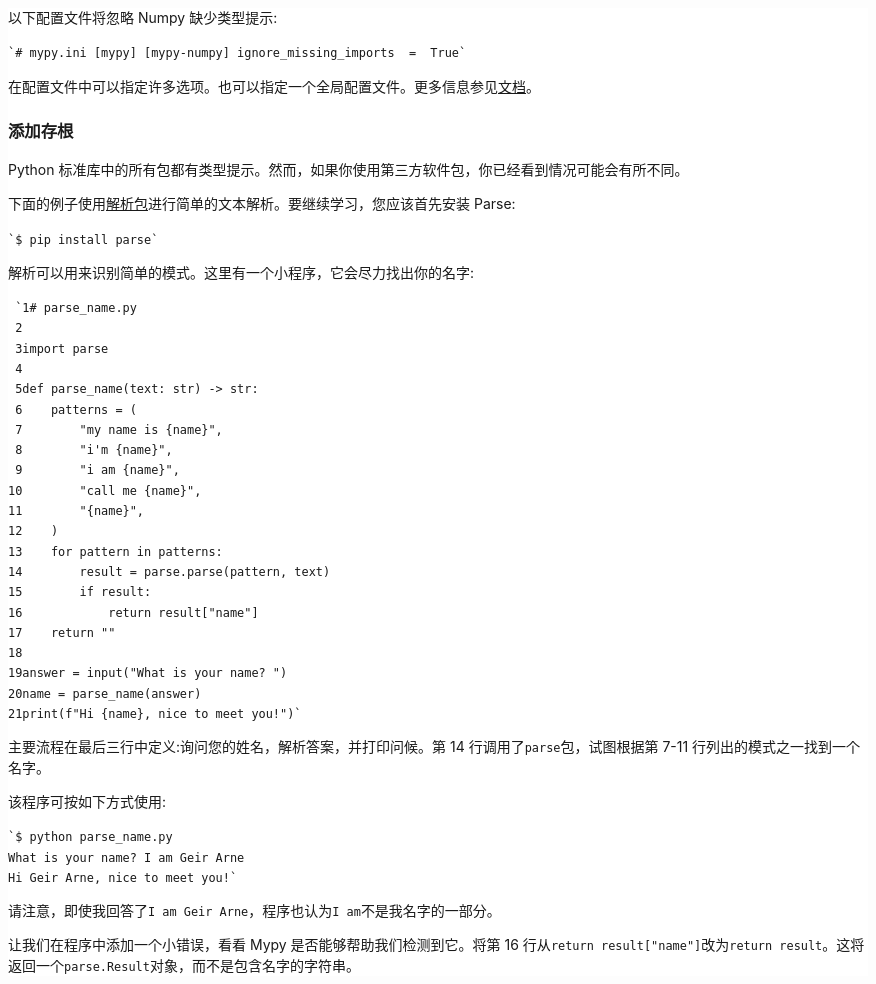 以下配置文件将忽略 Numpy 缺少类型提示:

```
`# mypy.ini [mypy] [mypy-numpy] ignore_missing_imports  =  True` 
```

在配置文件中可以指定许多选项。也可以指定一个全局配置文件。更多信息参见[文档](https://mypy.readthedocs.io/en/stable/config_file.html)。

### 添加存根

Python 标准库中的所有包都有类型提示。然而，如果你使用第三方软件包，你已经看到情况可能会有所不同。

下面的例子使用[解析包](https://pypi.org/project/parse/)进行简单的文本解析。要继续学习，您应该首先安装 Parse:

```
`$ pip install parse` 
```

解析可以用来识别简单的模式。这里有一个小程序，它会尽力找出你的名字:

```
 `1# parse_name.py
 2
 3import parse
 4
 5def parse_name(text: str) -> str:
 6    patterns = (
 7        "my name is {name}",
 8        "i'm {name}",
 9        "i am {name}",
10        "call me {name}",
11        "{name}",
12    )
13    for pattern in patterns:
14        result = parse.parse(pattern, text)
15        if result:
16            return result["name"]
17    return ""
18
19answer = input("What is your name? ")
20name = parse_name(answer)
21print(f"Hi {name}, nice to meet you!")` 
```

主要流程在最后三行中定义:询问您的姓名，解析答案，并打印问候。第 14 行调用了`parse`包，试图根据第 7-11 行列出的模式之一找到一个名字。

该程序可按如下方式使用:

```
`$ python parse_name.py
What is your name? I am Geir Arne
Hi Geir Arne, nice to meet you!` 
```

请注意，即使我回答了`I am Geir Arne`，程序也认为`I am`不是我名字的一部分。

让我们在程序中添加一个小错误，看看 Mypy 是否能够帮助我们检测到它。将第 16 行从`return result["name"]`改为`return result`。这将返回一个`parse.Result`对象，而不是包含名字的字符串。
